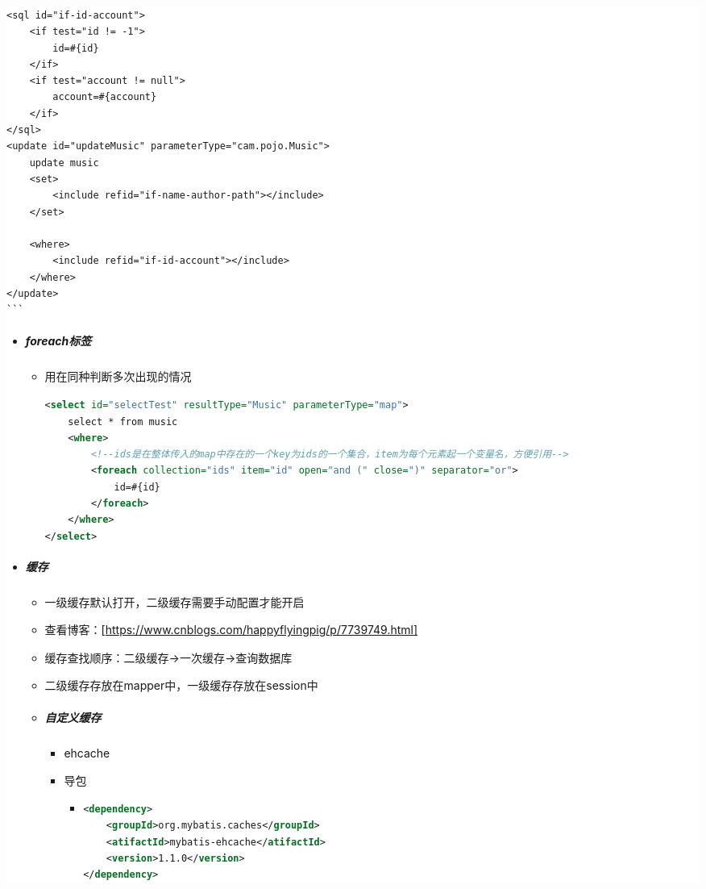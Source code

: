     <sql id="if-id-account">
        <if test="id != -1">
            id=#{id}
        </if>
        <if test="account != null">
            account=#{account}
        </if>
    </sql>
    <update id="updateMusic" parameterType="cam.pojo.Music">
        update music
        <set>
            <include refid="if-name-author-path"></include>
        </set>
    
        <where>
            <include refid="if-id-account"></include>
        </where>
    </update>
    ```

- ##### foreach标签

  - 用在同种判断多次出现的情况

    ```xml
    <select id="selectTest" resultType="Music" parameterType="map">
        select * from music
        <where>
            <!--ids是在整体传入的map中存在的一个key为ids的一个集合，item为每个元素起一个变量名，方便引用-->
            <foreach collection="ids" item="id" open="and (" close=")" separator="or">
                id=#{id}
            </foreach>
        </where>
    </select>
    ```

- ##### 缓存

  - 一级缓存默认打开，二级缓存需要手动配置才能开启

  - 查看博客：[https://www.cnblogs.com/happyflyingpig/p/7739749.html]

  - 缓存查找顺序：二级缓存->一次缓存->查询数据库

  - 二级缓存存放在mapper中，一级缓存存放在session中

  - ##### 自定义缓存

    - ehcache

    - 导包

      - ```xml
        <dependency>
        	<groupId>org.mybatis.caches</groupId>
            <atifactId>mybatis-ehcache</atifactId>
            <version>1.1.0</version>
        </dependency>
        ```
